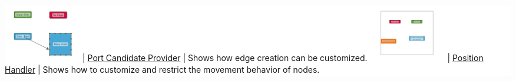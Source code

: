 <img src="resources/image/portcandidateprovider.png" alt="Port Candidate Provider screenshot" width="128" height="96" /> | [Port Candidate Provider](input/portcandidateprovider) | Shows how edge creation can be customized.
<img src="resources/image/position-handler.png" alt="Position Handler screenshot" width="128" height="96" /> | [Position Handler](input/positionhandler) | Shows how to customize and restrict the movement behavior of nodes.